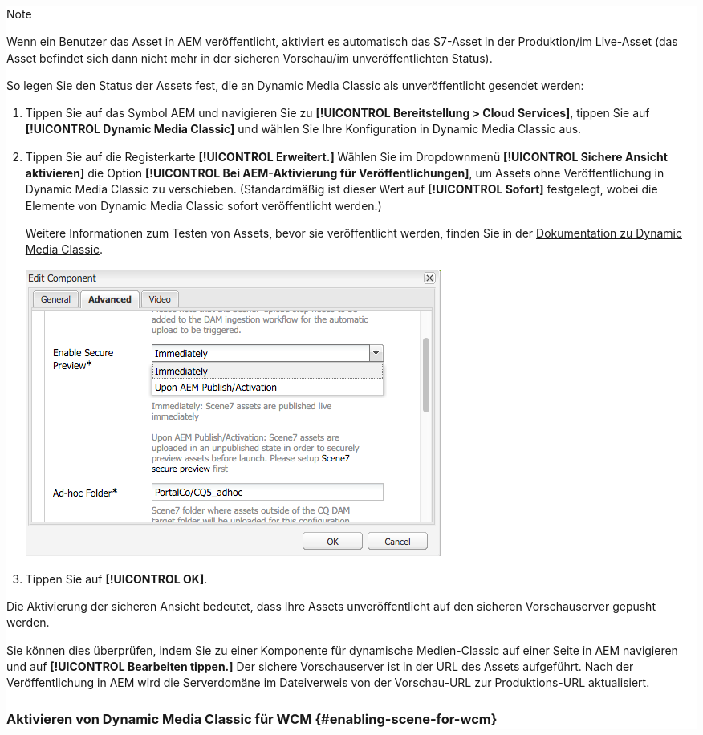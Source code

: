 >[!NOTE]
>
>Wenn ein Benutzer das Asset in AEM veröffentlicht, aktiviert es automatisch das S7-Asset in der Produktion/im Live-Asset (das Asset befindet sich dann nicht mehr in der sicheren Vorschau/im unveröffentlichten Status).

So legen Sie den Status der Assets fest, die an Dynamic Media Classic als unveröffentlicht gesendet werden:

1. Tippen Sie auf das Symbol AEM und navigieren Sie zu **[!UICONTROL Bereitstellung > Cloud Services]**, tippen Sie auf **[!UICONTROL Dynamic Media Classic]** und wählen Sie Ihre Konfiguration in Dynamic Media Classic aus.
1. Tippen Sie auf die Registerkarte **[!UICONTROL Erweitert.]** Wählen Sie im Dropdownmenü **[!UICONTROL Sichere Ansicht aktivieren]** die Option **[!UICONTROL Bei AEM-Aktivierung für Veröffentlichungen]**, um Assets ohne Veröffentlichung in Dynamic Media Classic zu verschieben. (Standardmäßig ist dieser Wert auf **[!UICONTROL Sofort]** festgelegt, wobei die Elemente von Dynamic Media Classic sofort veröffentlicht werden.)

   Weitere Informationen zum Testen von Assets, bevor sie veröffentlicht werden, finden Sie in der [Dokumentation zu Dynamic Media Classic](https://help.adobe.com/en_US/scene7/using/WSd968ca97bf00cf72-5eeee3a113268dc80f5-8000.html).

   ![chlimage_1-302](assets/chlimage_1-302.png)

1. Tippen Sie auf **[!UICONTROL OK]**.

Die Aktivierung der sicheren Ansicht bedeutet, dass Ihre Assets unveröffentlicht auf den sicheren Vorschauserver gepusht werden.

Sie können dies überprüfen, indem Sie zu einer Komponente für dynamische Medien-Classic auf einer Seite in AEM navigieren und auf **[!UICONTROL Bearbeiten tippen.]** Der sichere Vorschauserver ist in der URL des Assets aufgeführt. Nach der Veröffentlichung in AEM wird die Serverdomäne im Dateiverweis von der Vorschau-URL zur Produktions-URL aktualisiert.

### Aktivieren von Dynamic Media Classic für WCM {#enabling-scene-for-wcm}
